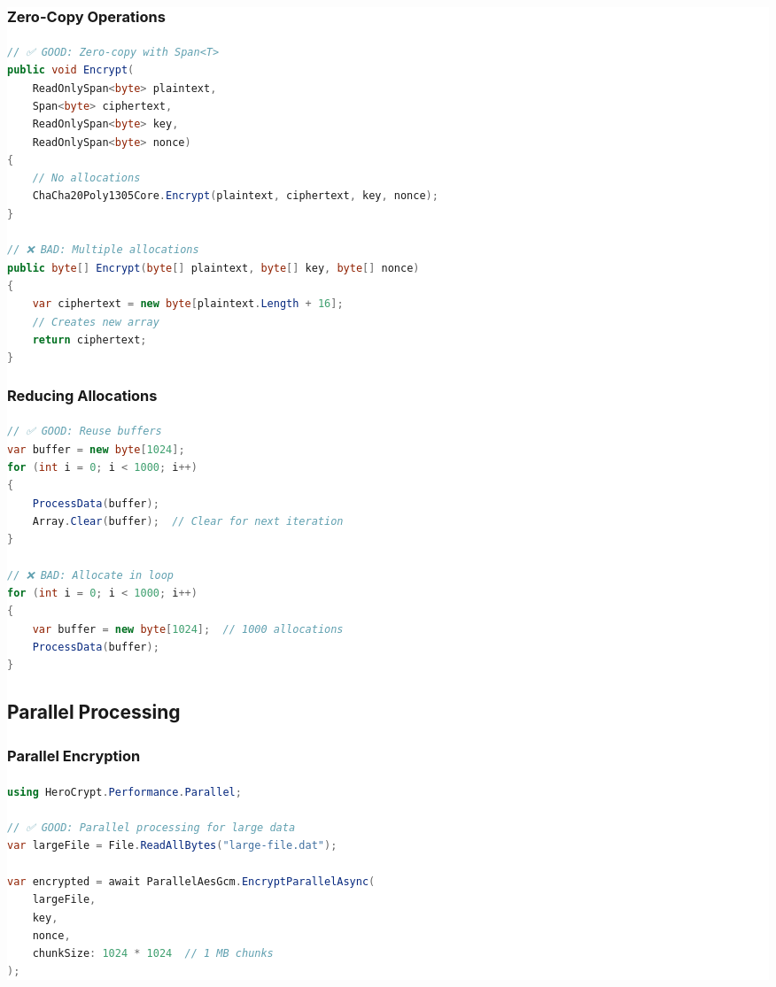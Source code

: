 ### Zero-Copy Operations

```csharp
// ✅ GOOD: Zero-copy with Span<T>
public void Encrypt(
    ReadOnlySpan<byte> plaintext,
    Span<byte> ciphertext,
    ReadOnlySpan<byte> key,
    ReadOnlySpan<byte> nonce)
{
    // No allocations
    ChaCha20Poly1305Core.Encrypt(plaintext, ciphertext, key, nonce);
}

// ❌ BAD: Multiple allocations
public byte[] Encrypt(byte[] plaintext, byte[] key, byte[] nonce)
{
    var ciphertext = new byte[plaintext.Length + 16];
    // Creates new array
    return ciphertext;
}
```

### Reducing Allocations

```csharp
// ✅ GOOD: Reuse buffers
var buffer = new byte[1024];
for (int i = 0; i < 1000; i++)
{
    ProcessData(buffer);
    Array.Clear(buffer);  // Clear for next iteration
}

// ❌ BAD: Allocate in loop
for (int i = 0; i < 1000; i++)
{
    var buffer = new byte[1024];  // 1000 allocations
    ProcessData(buffer);
}
```

## Parallel Processing

### Parallel Encryption

```csharp
using HeroCrypt.Performance.Parallel;

// ✅ GOOD: Parallel processing for large data
var largeFile = File.ReadAllBytes("large-file.dat");

var encrypted = await ParallelAesGcm.EncryptParallelAsync(
    largeFile,
    key,
    nonce,
    chunkSize: 1024 * 1024  // 1 MB chunks
);
```
